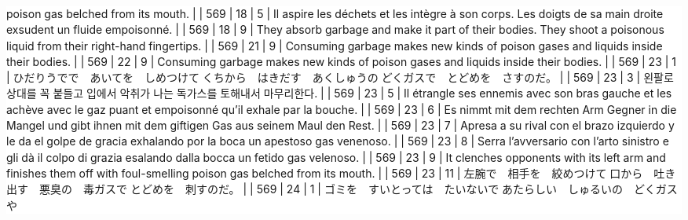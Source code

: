 poison gas belched from its mouth.                                                                                                                            |
| 569        | 18         | 5           | Il aspire les déchets et les intègre à
son corps. Les doigts de sa main droite
exsudent un fluide empoisonné.                                                                                                                                  |
| 569        | 18         | 9           | They absorb garbage and make it part
of their bodies. They shoot a poisonous
liquid from their right-hand fingertips.                                                                                                                          |
| 569        | 21         | 9           | Consuming garbage makes
new kinds of poison gases
and liquids inside their bodies.                                                                                                                                                             |
| 569        | 22         | 9           | Consuming garbage makes
new kinds of poison gases
and liquids inside their bodies.                                                                                                                                                             |
| 569        | 23         | 1           | ひだりうでで　あいてを　しめつけて
くちから　はきだす　あくしゅうの
どくガスで　とどめを　さすのだ。                                                                                                                                                                                            |
| 569        | 23         | 3           | 왼팔로 상대를 꼭 붙들고
입에서 악취가 나는 독가스를
토해내서 마무리한다.                                                                                                                                                                                                      |
| 569        | 23         | 5           | Il étrangle ses ennemis avec son bras gauche et les
achève avec le gaz puant et empoisonné qu’il exhale
par la bouche.                                                                                                                         |
| 569        | 23         | 6           | Es nimmt mit dem rechten Arm Gegner in
die Mangel und gibt ihnen mit dem giftigen Gas
aus seinem Maul den Rest.                                                                                                                                |
| 569        | 23         | 7           | Apresa a su rival con el brazo izquierdo y le da el
golpe de gracia exhalando por la boca un apestoso
gas venenoso.                                                                                                                            |
| 569        | 23         | 8           | Serra l’avversario con l’arto sinistro e gli dà il colpo
di grazia esalando dalla bocca un fetido gas velenoso.                                                                                                                                |
| 569        | 23         | 9           | It clenches opponents with its left arm and finishes
them off with foul-smelling poison gas belched from
its mouth.                                                                                                                            |
| 569        | 23         | 11          | 左腕で　相手を　絞めつけて
口から　吐き出す　悪臭の　毒ガスで
とどめを　刺すのだ。                                                                                                                                                                                                     |
| 569        | 24         | 1           | ゴミを　すいとっては　たいないで
あたらしい　しゅるいの　どくガスや